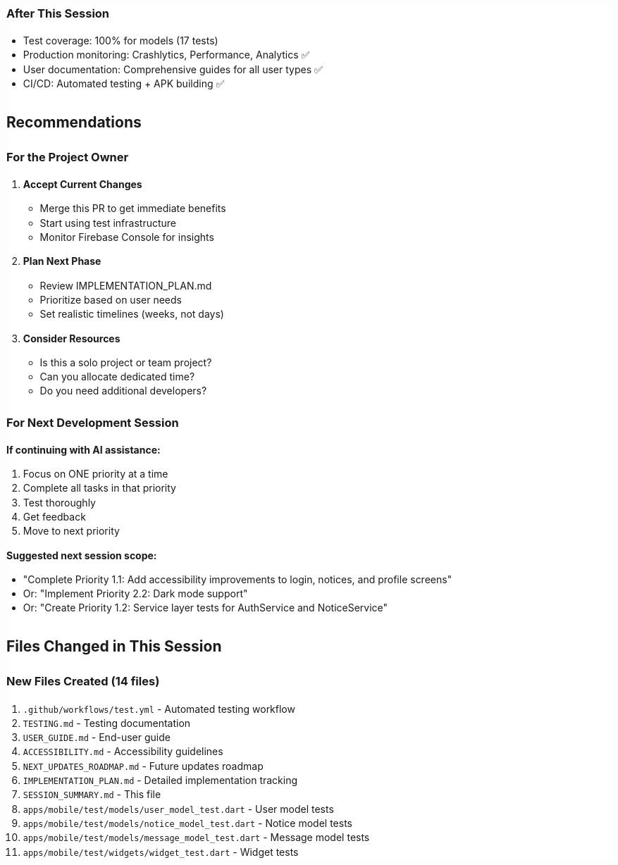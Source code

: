 ### After This Session
- Test coverage: 100% for models (17 tests)
- Production monitoring: Crashlytics, Performance, Analytics ✅
- User documentation: Comprehensive guides for all user types ✅
- CI/CD: Automated testing + APK building ✅

## Recommendations

### For the Project Owner

1. **Accept Current Changes**
   - Merge this PR to get immediate benefits
   - Start using test infrastructure
   - Monitor Firebase Console for insights

2. **Plan Next Phase**
   - Review IMPLEMENTATION_PLAN.md
   - Prioritize based on user needs
   - Set realistic timelines (weeks, not days)

3. **Consider Resources**
   - Is this a solo project or team project?
   - Can you allocate dedicated time?
   - Do you need additional developers?

### For Next Development Session

**If continuing with AI assistance:**
1. Focus on ONE priority at a time
2. Complete all tasks in that priority
3. Test thoroughly
4. Get feedback
5. Move to next priority

**Suggested next session scope:**
- "Complete Priority 1.1: Add accessibility improvements to login, notices, and profile screens"
- Or: "Implement Priority 2.2: Dark mode support"
- Or: "Create Priority 1.2: Service layer tests for AuthService and NoticeService"

## Files Changed in This Session

### New Files Created (14 files)
1. `.github/workflows/test.yml` - Automated testing workflow
2. `TESTING.md` - Testing documentation
3. `USER_GUIDE.md` - End-user guide
4. `ACCESSIBILITY.md` - Accessibility guidelines
5. `NEXT_UPDATES_ROADMAP.md` - Future updates roadmap
6. `IMPLEMENTATION_PLAN.md` - Detailed implementation tracking
7. `SESSION_SUMMARY.md` - This file
8. `apps/mobile/test/models/user_model_test.dart` - User model tests
9. `apps/mobile/test/models/notice_model_test.dart` - Notice model tests
10. `apps/mobile/test/models/message_model_test.dart` - Message model tests
11. `apps/mobile/test/widgets/widget_test.dart` - Widget tests
